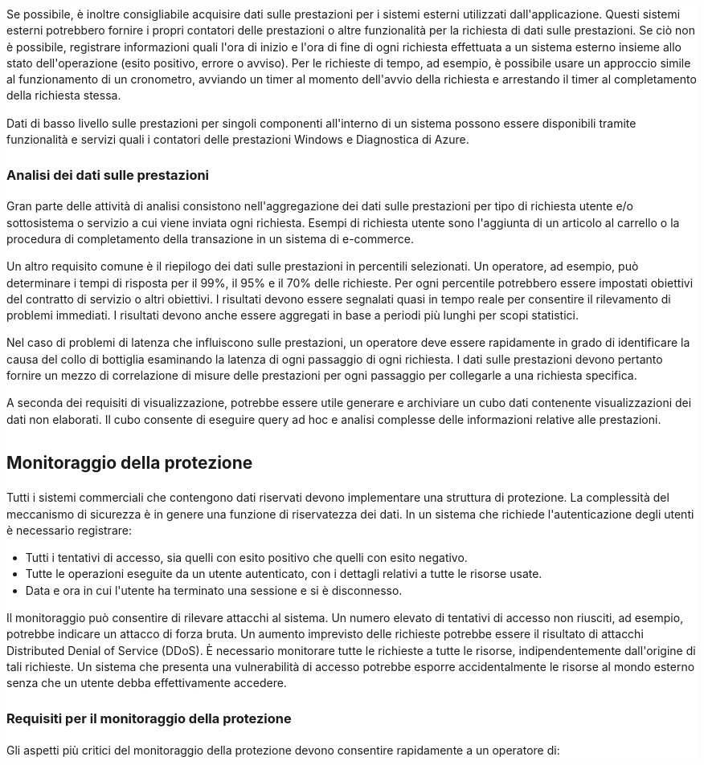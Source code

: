 Se possibile, è inoltre consigliabile acquisire dati sulle prestazioni per i sistemi esterni utilizzati dall'applicazione. Questi sistemi esterni potrebbero fornire i propri contatori delle prestazioni o altre funzionalità per la richiesta di dati sulle prestazioni. Se ciò non è possibile, registrare informazioni quali l'ora di inizio e l'ora di fine di ogni richiesta effettuata a un sistema esterno insieme allo stato dell'operazione (esito positivo, errore o avviso). Per le richieste di tempo, ad esempio, è possibile usare un approccio simile al funzionamento di un cronometro, avviando un timer al momento dell'avvio della richiesta e arrestando il timer al completamento della richiesta stessa.

Dati di basso livello sulle prestazioni per singoli componenti all'interno di un sistema possono essere disponibili tramite funzionalità e servizi quali i contatori delle prestazioni Windows e Diagnostica di Azure.

### Analisi dei dati sulle prestazioni
Gran parte delle attività di analisi consistono nell'aggregazione dei dati sulle prestazioni per tipo di richiesta utente e/o sottosistema o servizio a cui viene inviata ogni richiesta. Esempi di richiesta utente sono l'aggiunta di un articolo al carrello o la procedura di completamento della transazione in un sistema di e-commerce.

Un altro requisito comune è il riepilogo dei dati sulle prestazioni in percentili selezionati. Un operatore, ad esempio, può determinare i tempi di risposta per il 99%, il 95% e il 70% delle richieste. Per ogni percentile potrebbero essere impostati obiettivi del contratto di servizio o altri obiettivi. I risultati devono essere segnalati quasi in tempo reale per consentire il rilevamento di problemi immediati. I risultati devono anche essere aggregati in base a periodi più lunghi per scopi statistici.

Nel caso di problemi di latenza che influiscono sulle prestazioni, un operatore deve essere rapidamente in grado di identificare la causa del collo di bottiglia esaminando la latenza di ogni passaggio di ogni richiesta. I dati sulle prestazioni devono pertanto fornire un mezzo di correlazione di misure delle prestazioni per ogni passaggio per collegarle a una richiesta specifica.

A seconda dei requisiti di visualizzazione, potrebbe essere utile generare e archiviare un cubo dati contenente visualizzazioni dei dati non elaborati. Il cubo consente di eseguire query ad hoc e analisi complesse delle informazioni relative alle prestazioni.

## Monitoraggio della protezione
Tutti i sistemi commerciali che contengono dati riservati devono implementare una struttura di protezione. La complessità del meccanismo di sicurezza è in genere una funzione di riservatezza dei dati. In un sistema che richiede l'autenticazione degli utenti è necessario registrare:

- Tutti i tentativi di accesso, sia quelli con esito positivo che quelli con esito negativo.
- Tutte le operazioni eseguite da un utente autenticato, con i dettagli relativi a tutte le risorse usate.
- Data e ora in cui l'utente ha terminato una sessione e si è disconnesso.

Il monitoraggio può consentire di rilevare attacchi al sistema. Un numero elevato di tentativi di accesso non riusciti, ad esempio, potrebbe indicare un attacco di forza bruta. Un aumento imprevisto delle richieste potrebbe essere il risultato di attacchi Distributed Denial of Service (DDoS). È necessario monitorare tutte le richieste a tutte le risorse, indipendentemente dall'origine di tali richieste. Un sistema che presenta una vulnerabilità di accesso potrebbe esporre accidentalmente le risorse al mondo esterno senza che un utente debba effettivamente accedere.

### Requisiti per il monitoraggio della protezione
Gli aspetti più critici del monitoraggio della protezione devono consentire rapidamente a un operatore di:
